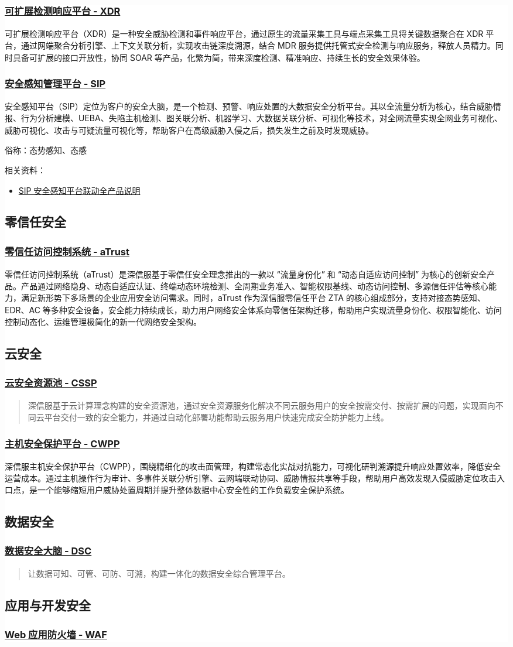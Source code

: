### [可扩展检测响应平台 - XDR](https://www.sangfor.com.cn/product-and-solution/sangfor-security/xdr)

可扩展检测响应平台（XDR）是一种安全威胁检测和事件响应平台，通过原生的流量采集工具与端点采集工具将关键数据聚合在 XDR 平台，通过网端聚合分析引擎、上下文关联分析，实现攻击链深度溯源，结合 MDR 服务提供托管式安全检测与响应服务，释放人员精力。同时具备可扩展的接口开放性，协同 SOAR 等产品，化繁为简，带来深度检测、精准响应、持续生长的安全效果体验。

### [安全感知管理平台 - SIP](https://www.sangfor.com.cn/product-and-solution/sangfor-security/sip)

安全感知平台（SIP）定位为客户的安全大脑，是一个检测、预警、响应处置的大数据安全分析平台。其以全流量分析为核心，结合威胁情报、行为分析建模、UEBA、失陷主机检测、图关联分析、机器学习、大数据关联分析、可视化等技术，对全网流量实现全网业务可视化、威胁可视化、攻击与可疑流量可视化等，帮助客户在高级威胁入侵之后，损失发生之前及时发现威胁。

俗称：态势感知、态感

相关资料：

- [SIP 安全感知平台联动全产品说明](https://bbs.sangfor.com.cn/forum.php?mod=viewthread&tid=259279)

## 零信任安全

### [零信任访问控制系统 - aTrust](https://www.sangfor.com.cn/product-and-solution/sangfor-security/atrust)

零信任访问控制系统（aTrust）是深信服基于零信任安全理念推出的一款以 “流量身份化” 和 “动态自适应访问控制” 为核心的创新安全产品。产品通过网络隐身、动态自适应认证、终端动态环境检测、全周期业务准入、智能权限基线、动态访问控制、多源信任评估等核心能力，满足新形势下多场景的企业应用安全访问需求。同时，aTrust 作为深信服零信任平台 ZTA 的核心组成部分，支持对接态势感知、EDR、AC 等多种安全设备，安全能力持续成长，助力用户网络安全体系向零信任架构迁移，帮助用户实现流量身份化、权限智能化、访问控制动态化、运维管理极简化的新一代网络安全架构。

## 云安全

### [云安全资源池 - CSSP](https://www.sangfor.com.cn/product-and-solution/sangfor-security/secure-resource-pool)

> 深信服基于云计算理念构建的安全资源池，通过安全资源服务化解决不同云服务用户的安全按需交付、按需扩展的问题，实现面向不同云平台交付一致的安全能力，并通过自动化部署功能帮助云服务用户快速完成安全防护能力上线。

### [主机安全保护平台 - CWPP](https://www.sangfor.com.cn/product-and-solution/sangfor-security/CWPP)

深信服主机安全保护平台（CWPP），围绕精细化的攻击面管理，构建常态化实战对抗能力，可视化研判溯源提升响应处置效率，降低安全运营成本。通过主机操作行为审计、多事件关联分析引擎、云网端联动协同、威胁情报共享等手段，帮助用户高效发现入侵威胁定位攻击入口点，是一个能够缩短用户威胁处置周期并提升整体数据中心安全性的工作负载安全保护系统。

## 数据安全

### [数据安全大脑 - DSC](https://www.sangfor.com.cn/product-and-solution/sangfor-security/dsc)

> 让数据可知、可管、可防、可溯，构建一体化的数据安全综合管理平台。

## 应用与开发安全

### [Web 应用防火墙 - WAF](https://www.sangfor.com.cn/product-and-solution/sangfor-security/waf)
